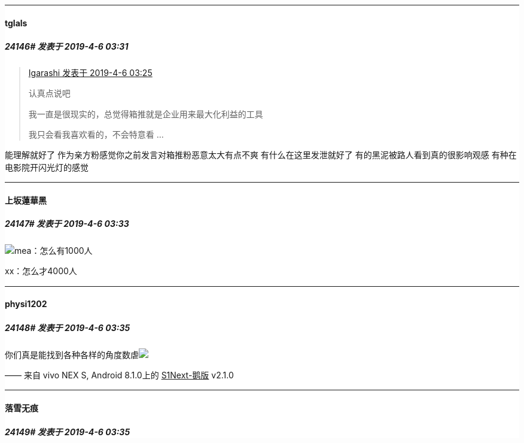 



-----

####  tglals  
##### 24146#       发表于 2019-4-6 03:31



<blockquote><a href="httphttps://bbs.saraba1st.com/2b/forum.php?mod=redirect&amp;goto=findpost&amp;pid=43188010&amp;ptid=1808327" target="_blank">Igarashi 发表于 2019-4-6 03:25</a>

认真点说吧

我一直是很现实的，总觉得箱推就是企业用来最大化利益的工具

我只会看我喜欢看的，不会特意看 ...</blockquote>
能理解就好了 作为亲方粉感觉你之前发言对箱推粉恶意太大有点不爽 有什么在这里发泄就好了 有的黑泥被路人看到真的很影响观感 有种在电影院开闪光灯的感觉







-----

####  上坂蓮華黑  
##### 24147#       发表于 2019-4-6 03:33



<img src="https://static.saraba1st.com/image/smiley/face2017/037.png" referrerpolicy="no-referrer">mea：怎么有1000人

xx：怎么才4000人







-----

####  physi1202  
##### 24148#       发表于 2019-4-6 03:35




你们真是能找到各种各样的角度数虐<img src="https://static.saraba1st.com/image/smiley/face2017/065.png" referrerpolicy="no-referrer">

—— 来自 vivo NEX S, Android 8.1.0上的 [S1Next-鹅版](https://github.com/ykrank/S1-Next/releases) v2.1.0







-----

####  落雪无痕  
##### 24149#       发表于 2019-4-6 03:35
